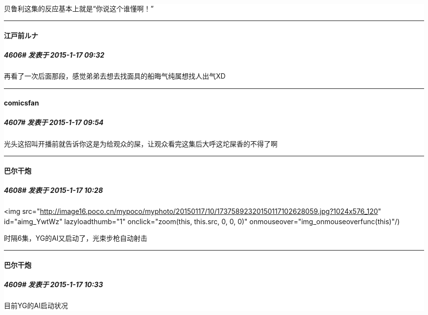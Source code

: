 


贝鲁利这集的反应基本上就是“你说这个谁懂啊！”







*****

####  江戸前ルナ  
##### 4606#       发表于 2015-1-17 09:32




再看了一次后面那段，感觉弟弟去想去找面具的船晦气纯属想找人出气XD







*****

####  comicsfan  
##### 4607#       发表于 2015-1-17 09:54




光头这招叫开播前就告诉你这是为给观众的屎，让观众看完这集后大呼这坨屎香的不得了啊







*****

####  巴尔干炮  
##### 4608#       发表于 2015-1-17 10:28



<img src="http://image16.poco.cn/mypoco/myphoto/20150117/10/17375892320150117102628059.jpg?1024x576_120" id="aimg_YwtWz" lazyloadthumb="1" onclick="zoom(this, this.src, 0, 0, 0)" onmouseover="img_onmouseoverfunc(this)"/)

时隔6集，YG的AI又启动了，光束步枪自动射击







*****

####  巴尔干炮  
##### 4609#       发表于 2015-1-17 10:33




目前YG的AI启动状况
